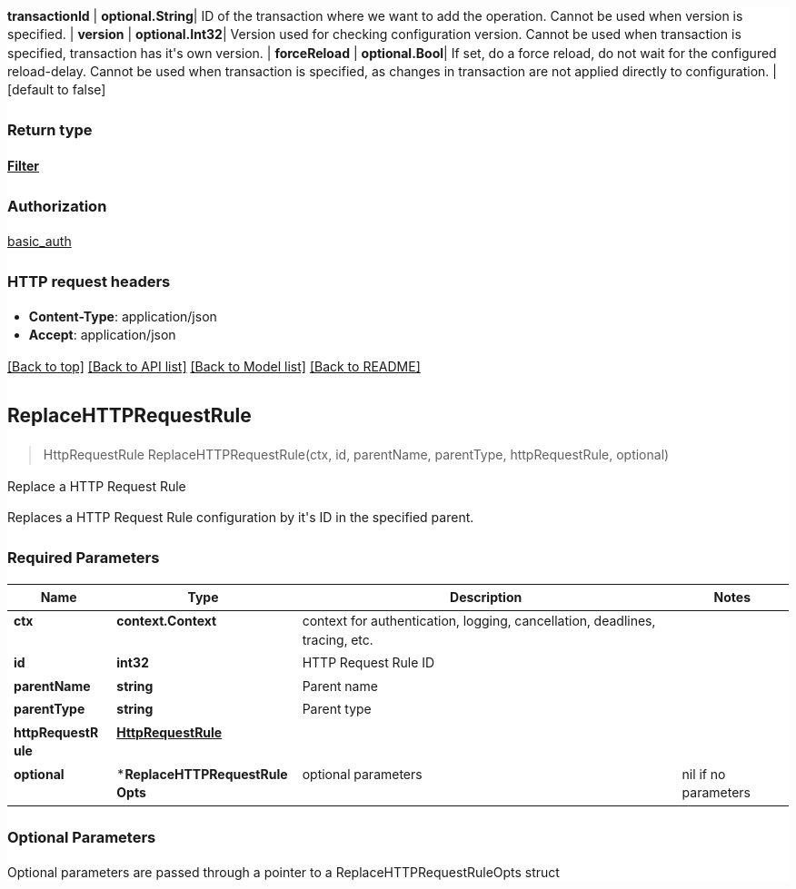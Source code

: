 


 **transactionId** | **optional.String**| ID of the transaction where we want to add the operation. Cannot be used when version is specified. | 
 **version** | **optional.Int32**| Version used for checking configuration version. Cannot be used when transaction is specified, transaction has it&#39;s own version. | 
 **forceReload** | **optional.Bool**| If set, do a force reload, do not wait for the configured reload-delay. Cannot be used when transaction is specified, as changes in transaction are not applied directly to configuration. | [default to false]

### Return type

[**Filter**](filter.md)

### Authorization

[basic_auth](../README.md#basic_auth)

### HTTP request headers

- **Content-Type**: application/json
- **Accept**: application/json

[[Back to top]](#) [[Back to API list]](../README.md#documentation-for-api-endpoints)
[[Back to Model list]](../README.md#documentation-for-models)
[[Back to README]](../README.md)


## ReplaceHTTPRequestRule

> HttpRequestRule ReplaceHTTPRequestRule(ctx, id, parentName, parentType, httpRequestRule, optional)

Replace a HTTP Request Rule

Replaces a HTTP Request Rule configuration by it's ID in the specified parent.

### Required Parameters


Name | Type | Description  | Notes
------------- | ------------- | ------------- | -------------
**ctx** | **context.Context** | context for authentication, logging, cancellation, deadlines, tracing, etc.
**id** | **int32**| HTTP Request Rule ID | 
**parentName** | **string**| Parent name | 
**parentType** | **string**| Parent type | 
**httpRequestRule** | [**HttpRequestRule**](HttpRequestRule.md)|  | 
 **optional** | ***ReplaceHTTPRequestRuleOpts** | optional parameters | nil if no parameters

### Optional Parameters

Optional parameters are passed through a pointer to a ReplaceHTTPRequestRuleOpts struct

